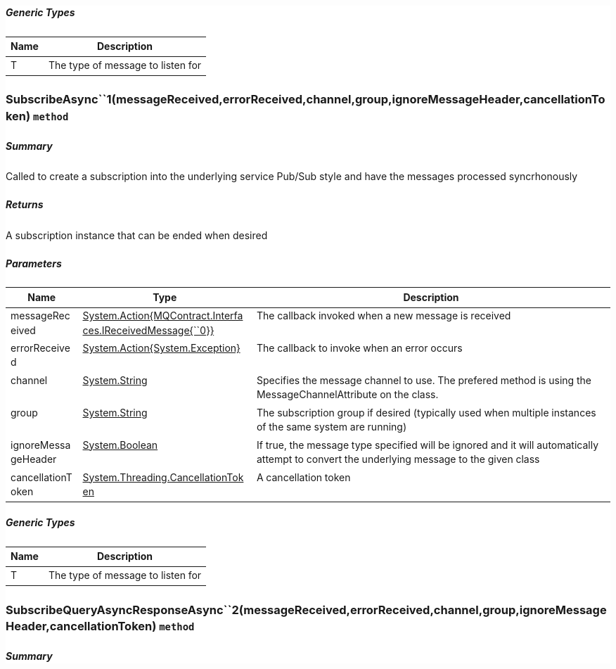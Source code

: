 ##### Generic Types

| Name | Description |
| ---- | ----------- |
| T | The type of message to listen for |

<a name='M-MQContract-Interfaces-IContractConnection-SubscribeAsync``1-System-Action{MQContract-Interfaces-IReceivedMessage{``0}},System-Action{System-Exception},System-String,System-String,System-Boolean,System-Threading-CancellationToken-'></a>
### SubscribeAsync\`\`1(messageReceived,errorReceived,channel,group,ignoreMessageHeader,cancellationToken) `method`

##### Summary

Called to create a subscription into the underlying service Pub/Sub style and have the messages processed syncrhonously

##### Returns

A subscription instance that can be ended when desired

##### Parameters

| Name | Type | Description |
| ---- | ---- | ----------- |
| messageReceived | [System.Action{MQContract.Interfaces.IReceivedMessage{\`\`0}}](http://msdn.microsoft.com/query/dev14.query?appId=Dev14IDEF1&l=EN-US&k=k:System.Action 'System.Action{MQContract.Interfaces.IReceivedMessage{``0}}') | The callback invoked when a new message is received |
| errorReceived | [System.Action{System.Exception}](http://msdn.microsoft.com/query/dev14.query?appId=Dev14IDEF1&l=EN-US&k=k:System.Action 'System.Action{System.Exception}') | The callback to invoke when an error occurs |
| channel | [System.String](http://msdn.microsoft.com/query/dev14.query?appId=Dev14IDEF1&l=EN-US&k=k:System.String 'System.String') | Specifies the message channel to use.  The prefered method is using the MessageChannelAttribute on the class. |
| group | [System.String](http://msdn.microsoft.com/query/dev14.query?appId=Dev14IDEF1&l=EN-US&k=k:System.String 'System.String') | The subscription group if desired (typically used when multiple instances of the same system are running) |
| ignoreMessageHeader | [System.Boolean](http://msdn.microsoft.com/query/dev14.query?appId=Dev14IDEF1&l=EN-US&k=k:System.Boolean 'System.Boolean') | If true, the message type specified will be ignored and it will automatically attempt to convert the underlying message to the given class |
| cancellationToken | [System.Threading.CancellationToken](http://msdn.microsoft.com/query/dev14.query?appId=Dev14IDEF1&l=EN-US&k=k:System.Threading.CancellationToken 'System.Threading.CancellationToken') | A cancellation token |

##### Generic Types

| Name | Description |
| ---- | ----------- |
| T | The type of message to listen for |

<a name='M-MQContract-Interfaces-IContractConnection-SubscribeQueryAsyncResponseAsync``2-System-Func{MQContract-Interfaces-IReceivedMessage{``0},System-Threading-Tasks-ValueTask{MQContract-Messages-QueryResponseMessage{``1}}},System-Action{System-Exception},System-String,System-String,System-Boolean,System-Threading-CancellationToken-'></a>
### SubscribeQueryAsyncResponseAsync\`\`2(messageReceived,errorReceived,channel,group,ignoreMessageHeader,cancellationToken) `method`

##### Summary
